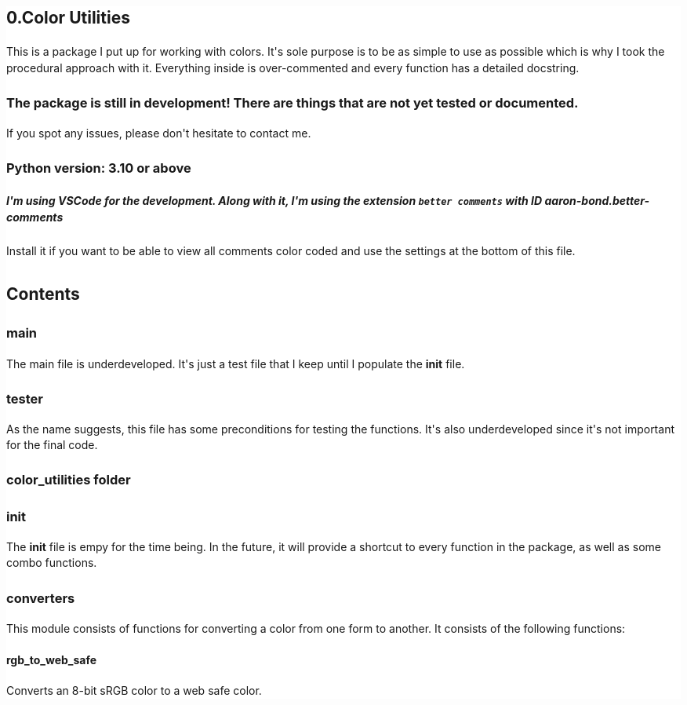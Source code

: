 ## 0.Color Utilities

This is a package I put up for working with colors. It's sole purpose is to be as simple to use as possible which
is why I took the procedural approach with it. Everything inside is over-commented and every function has a detailed
docstring.

### The package is still in development! There are things that are not yet tested or documented.
If you spot any issues, please don't hesitate to contact me.

### Python version: 3.10 or above

##### I'm using VSCode for the development. Along with it, I'm using the extension `better comments` with ID aaron-bond.better-comments
Install it if you want to be able to view all comments color coded and use the settings at the bottom of this file.


## Contents


### main
The main file is underdeveloped. It's just a test file that I keep until I populate the __init__ file.

### tester
As the name suggests, this file has some preconditions for testing the functions. It's also underdeveloped since
it's not important for the final code.


### color_utilities folder


### __init__
The __init__ file is empy for the time being. In the future, it will provide a shortcut to every function in the
package, as well as some combo functions.


### converters
This module consists of functions for converting a color from one form to another.
It consists of the following functions:


#### rgb_to_web_safe
Converts an 8-bit sRGB color to a web safe color.
